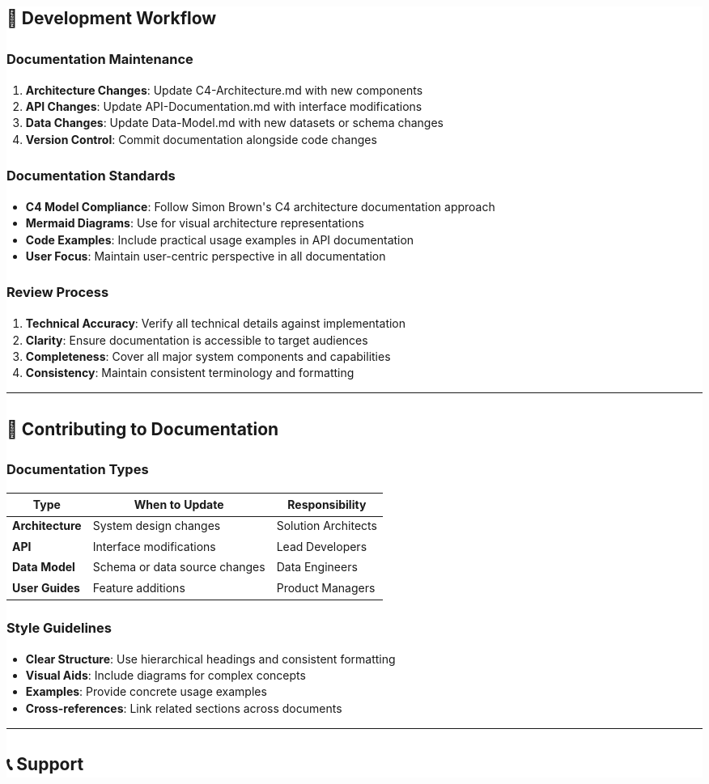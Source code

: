 
## 🔄 Development Workflow

### Documentation Maintenance

1. **Architecture Changes**: Update C4-Architecture.md with new components
2. **API Changes**: Update API-Documentation.md with interface modifications
3. **Data Changes**: Update Data-Model.md with new datasets or schema changes
4. **Version Control**: Commit documentation alongside code changes

### Documentation Standards

- **C4 Model Compliance**: Follow Simon Brown's C4 architecture documentation approach
- **Mermaid Diagrams**: Use for visual architecture representations
- **Code Examples**: Include practical usage examples in API documentation
- **User Focus**: Maintain user-centric perspective in all documentation

### Review Process

1. **Technical Accuracy**: Verify all technical details against implementation
2. **Clarity**: Ensure documentation is accessible to target audiences
3. **Completeness**: Cover all major system components and capabilities
4. **Consistency**: Maintain consistent terminology and formatting

---

## 🤝 Contributing to Documentation

### Documentation Types

| Type | When to Update | Responsibility |
|------|----------------|----------------|
| **Architecture** | System design changes | Solution Architects |
| **API** | Interface modifications | Lead Developers |
| **Data Model** | Schema or data source changes | Data Engineers |
| **User Guides** | Feature additions | Product Managers |

### Style Guidelines

- **Clear Structure**: Use hierarchical headings and consistent formatting
- **Visual Aids**: Include diagrams for complex concepts
- **Examples**: Provide concrete usage examples
- **Cross-references**: Link related sections across documents

---

## 📞 Support
